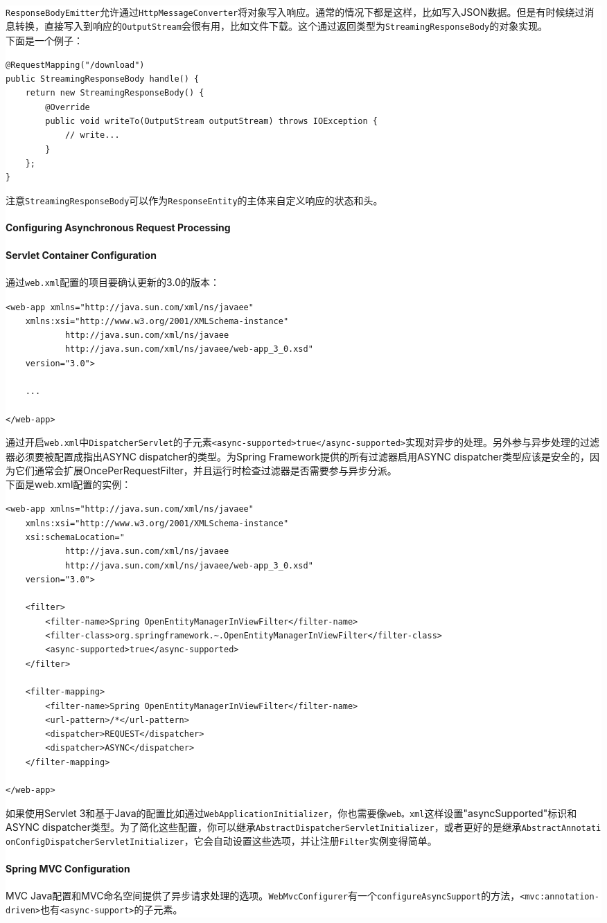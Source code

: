`ResponseBodyEmitter`允许通过`HttpMessageConverter`将对象写入响应。通常的情况下都是这样，比如写入JSON数据。但是有时候绕过消息转换，直接写入到响应的`OutputStream`会很有用，比如文件下载。这个通过返回类型为`StreamingResponseBody`的对象实现。  
下面是一个例子：

```
@RequestMapping("/download")
public StreamingResponseBody handle() {
    return new StreamingResponseBody() {
        @Override
        public void writeTo(OutputStream outputStream) throws IOException {
            // write...
        }
    };
}
```
注意`StreamingResponseBody`可以作为`ResponseEntity`的主体来自定义响应的状态和头。  
#### Configuring Asynchronous Request Processing  
#### Servlet Container Configuration  
通过`web.xml`配置的项目要确认更新的3.0的版本：

```
<web-app xmlns="http://java.sun.com/xml/ns/javaee"
    xmlns:xsi="http://www.w3.org/2001/XMLSchema-instance"
            http://java.sun.com/xml/ns/javaee
            http://java.sun.com/xml/ns/javaee/web-app_3_0.xsd"
    version="3.0">

    ...

</web-app>
```
通过开启`web.xml`中`DispatcherServlet`的子元素`<async-supported>true</async-supported>`实现对异步的处理。另外参与异步处理的过滤器必须要被配置成指出ASYNC dispatcher的类型。为Spring Framework提供的所有过滤器启用ASYNC dispatcher类型应该是安全的，因为它们通常会扩展OncePerRequestFilter，并且运行时检查过滤器是否需要参与异步分派。  
下面是web.xml配置的实例：

```
<web-app xmlns="http://java.sun.com/xml/ns/javaee"
    xmlns:xsi="http://www.w3.org/2001/XMLSchema-instance"
    xsi:schemaLocation="
            http://java.sun.com/xml/ns/javaee
            http://java.sun.com/xml/ns/javaee/web-app_3_0.xsd"
    version="3.0">

    <filter>
        <filter-name>Spring OpenEntityManagerInViewFilter</filter-name>
        <filter-class>org.springframework.~.OpenEntityManagerInViewFilter</filter-class>
        <async-supported>true</async-supported>
    </filter>

    <filter-mapping>
        <filter-name>Spring OpenEntityManagerInViewFilter</filter-name>
        <url-pattern>/*</url-pattern>
        <dispatcher>REQUEST</dispatcher>
        <dispatcher>ASYNC</dispatcher>
    </filter-mapping>

</web-app>
```
如果使用Servlet 3和基于Java的配置比如通过`WebApplicationInitializer`，你也需要像`web。xml`这样设置"asyncSupported"标识和ASYNC dispatcher类型。为了简化这些配置，你可以继承`AbstractDispatcherServletInitializer`，或者更好的是继承`AbstractAnnotationConfigDispatcherServletInitializer`，它会自动设置这些选项，并让注册`Filter`实例变得简单。  
#### Spring MVC Configuration  
MVC Java配置和MVC命名空间提供了异步请求处理的选项。`WebMvcConfigurer`有一个`configureAsyncSupport`的方法，`<mvc:annotation-driven>`也有`<async-support>`的子元素。  
